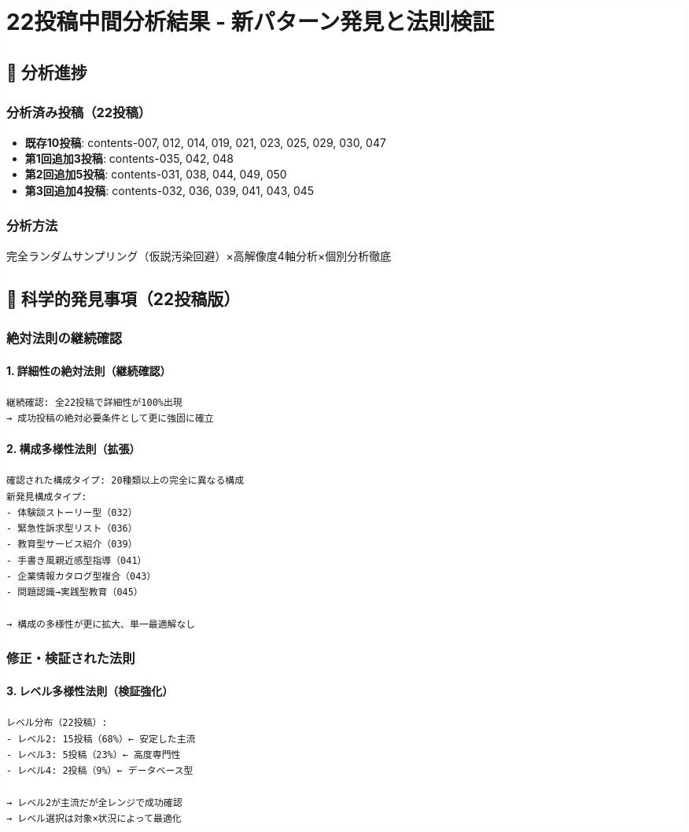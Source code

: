 # 22投稿中間分析結果 - 新パターン発見と法則検証

## 🎯 分析進捗

### **分析済み投稿（22投稿）**
- **既存10投稿**: contents-007, 012, 014, 019, 021, 023, 025, 029, 030, 047
- **第1回追加3投稿**: contents-035, 042, 048  
- **第2回追加5投稿**: contents-031, 038, 044, 049, 050
- **第3回追加4投稿**: contents-032, 036, 039, 041, 043, 045

### **分析方法**
完全ランダムサンプリング（仮説汚染回避）×高解像度4軸分析×個別分析徹底

## 🔬 科学的発見事項（22投稿版）

### **絶対法則の継続確認**

#### **1. 詳細性の絶対法則（継続確認）**
```
継続確認: 全22投稿で詳細性が100%出現
→ 成功投稿の絶対必要条件として更に強固に確立
```

#### **2. 構成多様性法則（拡張）**
```
確認された構成タイプ: 20種類以上の完全に異なる構成
新発見構成タイプ:
- 体験談ストーリー型（032）
- 緊急性訴求型リスト（036）
- 教育型サービス紹介（039）
- 手書き風親近感型指導（041）
- 企業情報カタログ型複合（043）
- 問題認識→実践型教育（045）

→ 構成の多様性が更に拡大、単一最適解なし
```

### **修正・検証された法則**

#### **3. レベル多様性法則（検証強化）**
```
レベル分布（22投稿）:
- レベル2: 15投稿（68%）← 安定した主流
- レベル3: 5投稿（23%）← 高度専門性
- レベル4: 2投稿（9%）← データベース型

→ レベル2が主流だが全レンジで成功確認
→ レベル選択は対象×状況によって最適化
```
